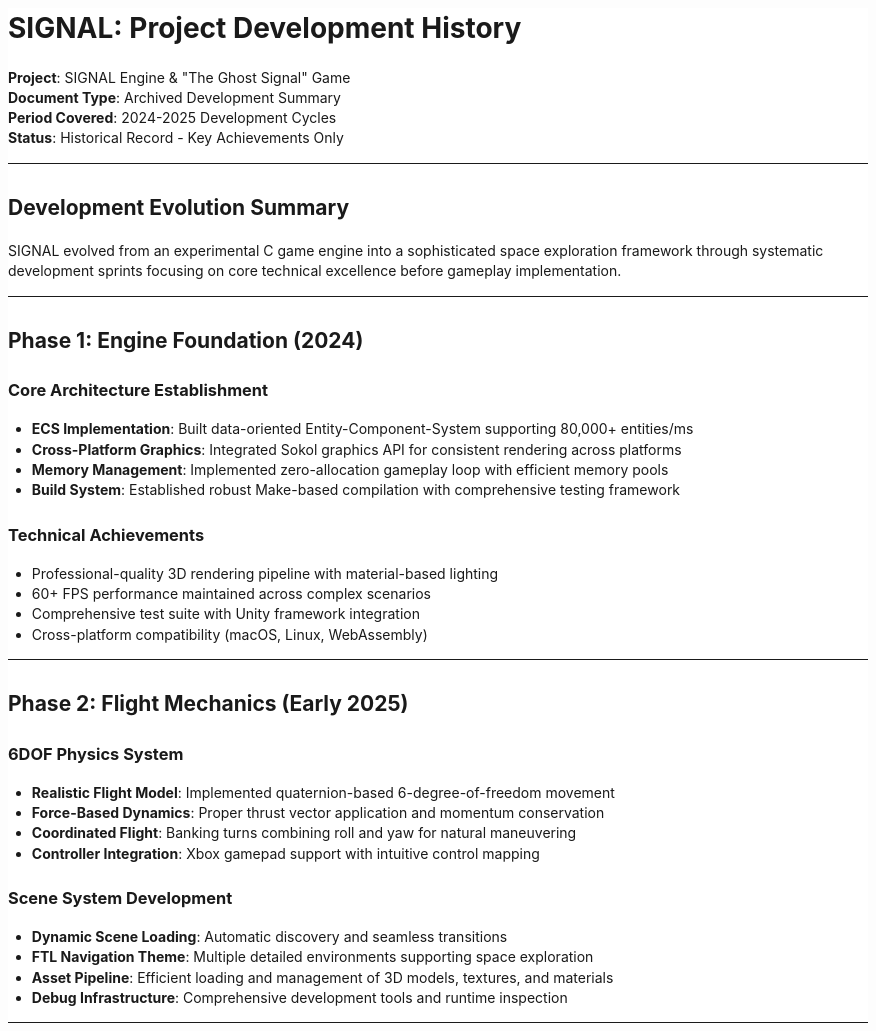 # SIGNAL: Project Development History

**Project**: SIGNAL Engine & "The Ghost Signal" Game  
**Document Type**: Archived Development Summary  
**Period Covered**: 2024-2025 Development Cycles  
**Status**: Historical Record - Key Achievements Only

---

## Development Evolution Summary

SIGNAL evolved from an experimental C game engine into a sophisticated space exploration framework through systematic development sprints focusing on core technical excellence before gameplay implementation.

---

## Phase 1: Engine Foundation (2024)

### Core Architecture Establishment
- **ECS Implementation**: Built data-oriented Entity-Component-System supporting 80,000+ entities/ms
- **Cross-Platform Graphics**: Integrated Sokol graphics API for consistent rendering across platforms
- **Memory Management**: Implemented zero-allocation gameplay loop with efficient memory pools
- **Build System**: Established robust Make-based compilation with comprehensive testing framework

### Technical Achievements
- Professional-quality 3D rendering pipeline with material-based lighting
- 60+ FPS performance maintained across complex scenarios
- Comprehensive test suite with Unity framework integration
- Cross-platform compatibility (macOS, Linux, WebAssembly)

---

## Phase 2: Flight Mechanics (Early 2025)

### 6DOF Physics System
- **Realistic Flight Model**: Implemented quaternion-based 6-degree-of-freedom movement
- **Force-Based Dynamics**: Proper thrust vector application and momentum conservation
- **Coordinated Flight**: Banking turns combining roll and yaw for natural maneuvering
- **Controller Integration**: Xbox gamepad support with intuitive control mapping

### Scene System Development
- **Dynamic Scene Loading**: Automatic discovery and seamless transitions
- **FTL Navigation Theme**: Multiple detailed environments supporting space exploration
- **Asset Pipeline**: Efficient loading and management of 3D models, textures, and materials
- **Debug Infrastructure**: Comprehensive development tools and runtime inspection

---